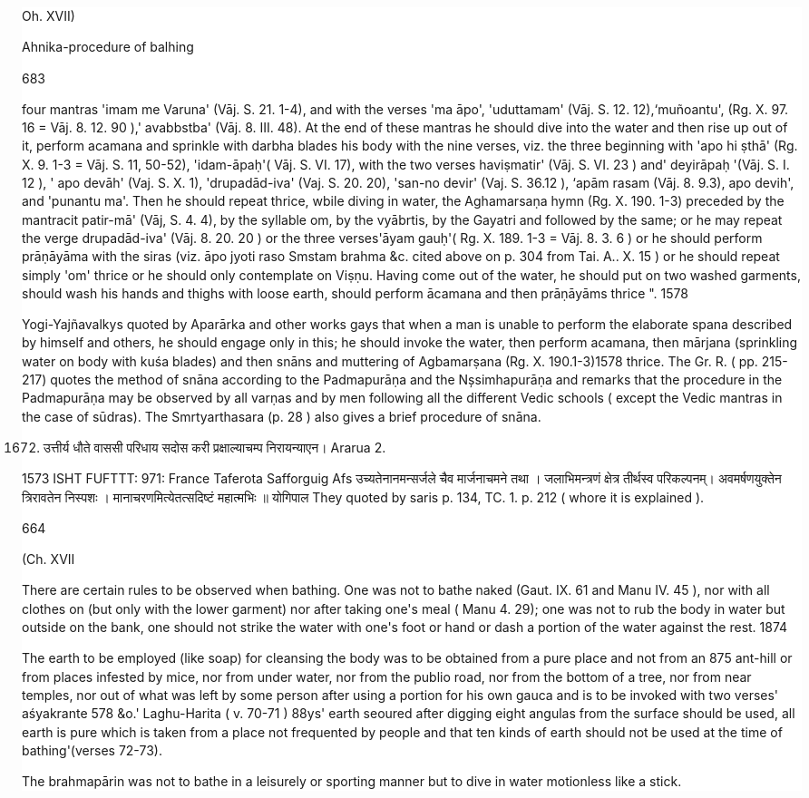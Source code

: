 Oh. XVII) 

Ahnika-procedure of balhing 

683 

four mantras 'imam me Varuna' (Vāj. S. 21. 1-4), and with the verses 'ma āpo', 'uduttamam' (Vāj. S. 12. 12),‘muñoantu', (Rg. X. 97. 16 = Vāj. 8. 12. 90 ),' avabbstba' (Vāj. 8. III. 48). At the end of these mantras he should dive into the water and then rise up out of it, perform acamana and sprinkle with darbha blades his body with the nine verses, viz. the three beginning with 'apo hi ṣthā' (Rg. X. 9. 1-3 = Vāj. S. 11, 50-52), 'idam-āpaḥ'( Vāj. S. VI. 17), with the two verses haviṣmatir' (Vāj. S. VI. 23 ) and' deyirāpaḥ '(Vāj. S. I. 12 ), ' apo devāh' (Vaj. S. X. 1), 'drupadād-iva' (Vaj. S. 20. 20), 'san-no devir' (Vaj. S. 36.12 ), ‘apām rasam (Vāj. 8. 9.3), apo devih', and 'punantu ma'. Then he should repeat thrice, wbile diving in water, the Aghamarsaṇa hymn (Rg. X. 190. 1-3) preceded by the mantracit patir-mā' (Vāj, S. 4. 4), by the syllable om, by the vyābrtis, by the Gayatri and followed by the same; or he may repeat the verge drupadād-iva' (Vāj. 8. 20. 20 ) or the three verses'āyam gauḥ'( Rg. X. 189. 1-3 = Vāj. 8. 3. 6 ) or he should perform prāṇāyāma with the siras (viz. āpo jyoti raso Smstam brahma &c. cited above on p. 304 from Tai. A.. X. 15 ) or he should repeat simply 'om' thrice or he should only contemplate on Viṣṇu. Having come out of the water, he should put on two washed garments, should wash his hands and thighs with loose earth, should perform ācamana and then prāṇāyāms thrice ". 1578 

Yogi-Yajñavalkys quoted by Aparārka and other works gays that when a man is unable to perform the elaborate spana described by himself and others, he should engage only in this; he should invoke the water, then perform acamana, then mārjana (sprinkling water on body with kuśa blades) and then snāns and muttering of Agbamarṣana (Rg. X. 190.1-3)1578 thrice. The Gr. R. ( pp. 215-217) quotes the method of snāna according to the Padmapurāṇa and the Nșsimhapurāṇa and remarks that the procedure in the Padmapurāṇa may be observed by all varṇas and by men following all the different Vedic schools ( except the Vedic mantras in the case of sūdras). The Smrtyarthasara (p. 28 ) also gives a brief procedure of snāna. 

1672. उत्तीर्य धौते वाससी परिधाय सदोस करी प्रक्षाल्याचम्प निरायन्याएन। Ararua 2. 

1573 ISHT FUFTTT: 971: France Taferota Safforguig Afs उच्यतेनानमन्सर्जले चैव मार्जनाचमने तथा । जलाभिमन्त्रणं क्षेत्र तीर्थस्व परिकल्पनम्। अवमर्षणयुक्तेन त्रिरावतेन निस्पशः । मानाचरणमित्येतत्सदिष्टं महात्मभिः ॥ योगिपाल They quoted by saris p. 134, TC. 1. p. 212 ( whore it is explained ). 

664 



(Ch. XVII 

There are certain rules to be observed when bathing. One was not to bathe naked (Gaut. IX. 61 and Manu IV. 45 ), nor with all clothes on (but only with the lower garment) nor after taking one's meal ( Manu 4. 29); one was not to rub the body in water but outside on the bank, one should not strike the water with one's foot or hand or dash a portion of the water against the rest. 1874 

The earth to be employed (like soap) for cleansing the body was to be obtained from a pure place and not from an 875 ant-hill or from places infested by mice, nor from under water, nor from the publio road, nor from the bottom of a tree, nor from near temples, nor out of what was left by some person after using a portion for his own gauca and is to be invoked with two verses' aśyakrante 578 &o.' Laghu-Harita ( v. 70-71 ) 88ys' earth seoured after digging eight angulas from the surface should be used, all earth is pure which is taken from a place not frequented by people and that ten kinds of earth should not be used at the time of bathing'(verses 72-73). 

The brahmapārin was not to bathe in a leisurely or sporting manner but to dive in water motionless like a stick. 
